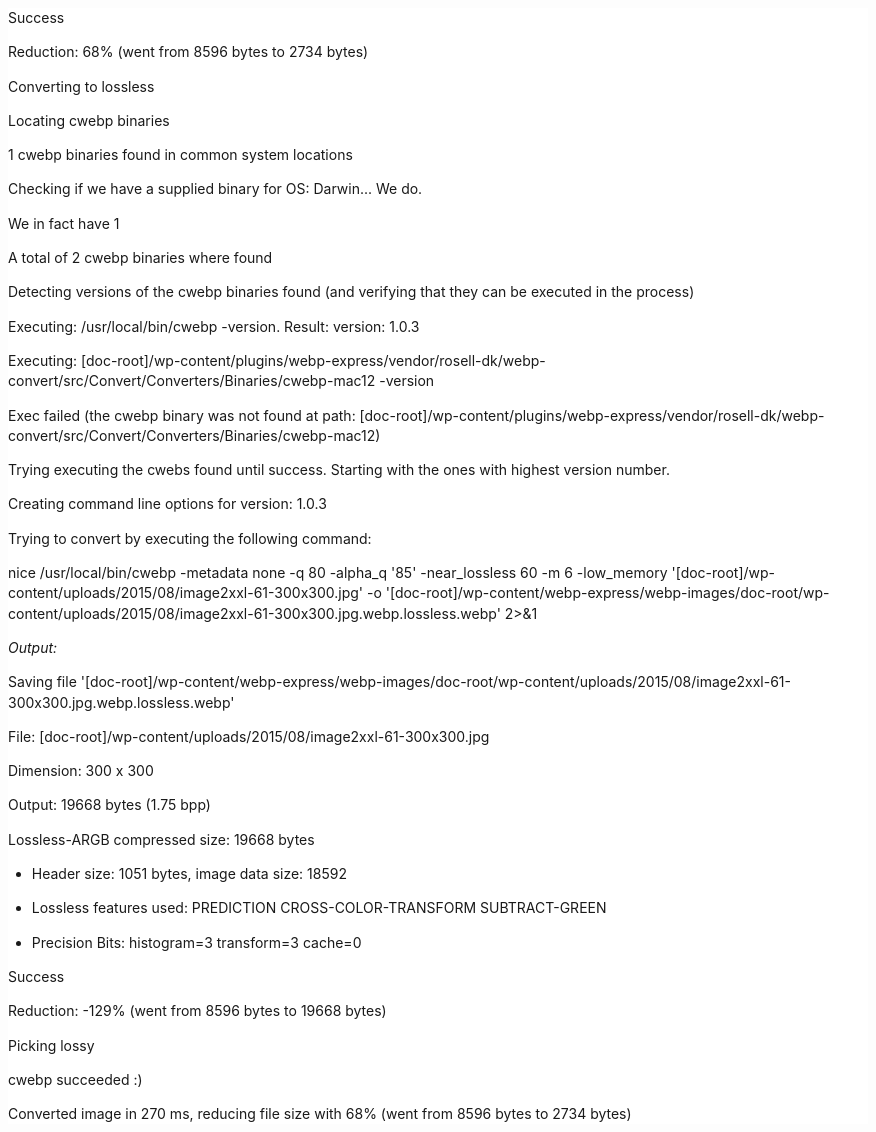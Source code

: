 Success

Reduction: 68% (went from 8596 bytes to 2734 bytes)


Converting to lossless

Locating cwebp binaries

1 cwebp binaries found in common system locations

Checking if we have a supplied binary for OS: Darwin... We do.

We in fact have 1

A total of 2 cwebp binaries where found

Detecting versions of the cwebp binaries found (and verifying that they can be executed in the process)

Executing: /usr/local/bin/cwebp -version. Result: version: 1.0.3

Executing: [doc-root]/wp-content/plugins/webp-express/vendor/rosell-dk/webp-convert/src/Convert/Converters/Binaries/cwebp-mac12 -version

Exec failed (the cwebp binary was not found at path: [doc-root]/wp-content/plugins/webp-express/vendor/rosell-dk/webp-convert/src/Convert/Converters/Binaries/cwebp-mac12)

Trying executing the cwebs found until success. Starting with the ones with highest version number.

Creating command line options for version: 1.0.3

Trying to convert by executing the following command:

nice /usr/local/bin/cwebp -metadata none -q 80 -alpha_q '85' -near_lossless 60 -m 6 -low_memory '[doc-root]/wp-content/uploads/2015/08/image2xxl-61-300x300.jpg' -o '[doc-root]/wp-content/webp-express/webp-images/doc-root/wp-content/uploads/2015/08/image2xxl-61-300x300.jpg.webp.lossless.webp' 2>&1


*Output:* 

Saving file '[doc-root]/wp-content/webp-express/webp-images/doc-root/wp-content/uploads/2015/08/image2xxl-61-300x300.jpg.webp.lossless.webp'

File:      [doc-root]/wp-content/uploads/2015/08/image2xxl-61-300x300.jpg

Dimension: 300 x 300

Output:    19668 bytes (1.75 bpp)

Lossless-ARGB compressed size: 19668 bytes

  * Header size: 1051 bytes, image data size: 18592

  * Lossless features used: PREDICTION CROSS-COLOR-TRANSFORM SUBTRACT-GREEN

  * Precision Bits: histogram=3 transform=3 cache=0


Success

Reduction: -129% (went from 8596 bytes to 19668 bytes)


Picking lossy

cwebp succeeded :)


Converted image in 270 ms, reducing file size with 68% (went from 8596 bytes to 2734 bytes)

